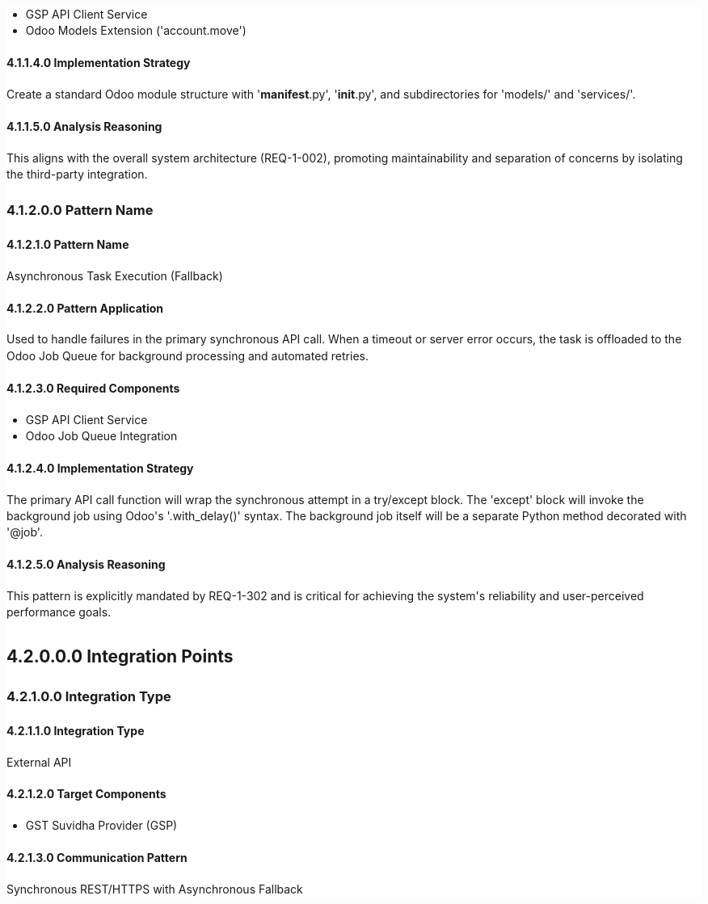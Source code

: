 - GSP API Client Service
- Odoo Models Extension ('account.move')

#### 4.1.1.4.0 Implementation Strategy

Create a standard Odoo module structure with '__manifest__.py', '__init__.py', and subdirectories for 'models/' and 'services/'.

#### 4.1.1.5.0 Analysis Reasoning

This aligns with the overall system architecture (REQ-1-002), promoting maintainability and separation of concerns by isolating the third-party integration.

### 4.1.2.0.0 Pattern Name

#### 4.1.2.1.0 Pattern Name

Asynchronous Task Execution (Fallback)

#### 4.1.2.2.0 Pattern Application

Used to handle failures in the primary synchronous API call. When a timeout or server error occurs, the task is offloaded to the Odoo Job Queue for background processing and automated retries.

#### 4.1.2.3.0 Required Components

- GSP API Client Service
- Odoo Job Queue Integration

#### 4.1.2.4.0 Implementation Strategy

The primary API call function will wrap the synchronous attempt in a try/except block. The 'except' block will invoke the background job using Odoo's '.with_delay()' syntax. The background job itself will be a separate Python method decorated with '@job'.

#### 4.1.2.5.0 Analysis Reasoning

This pattern is explicitly mandated by REQ-1-302 and is critical for achieving the system's reliability and user-perceived performance goals.

## 4.2.0.0.0 Integration Points

### 4.2.1.0.0 Integration Type

#### 4.2.1.1.0 Integration Type

External API

#### 4.2.1.2.0 Target Components

- GST Suvidha Provider (GSP)

#### 4.2.1.3.0 Communication Pattern

Synchronous REST/HTTPS with Asynchronous Fallback
